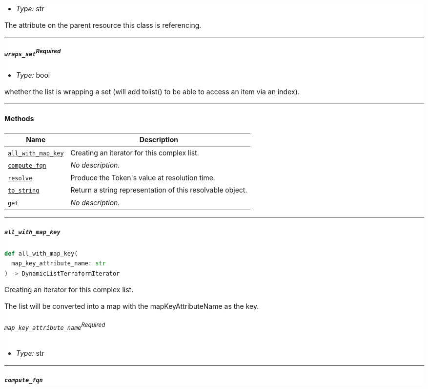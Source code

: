 - *Type:* str

The attribute on the parent resource this class is referencing.

---

##### `wraps_set`<sup>Required</sup> <a name="wraps_set" id="@cdktf/provider-mongodbatlas.projectApiKey.ProjectApiKeyProjectAssignmentList.Initializer.parameter.wrapsSet"></a>

- *Type:* bool

whether the list is wrapping a set (will add tolist() to be able to access an item via an index).

---

#### Methods <a name="Methods" id="Methods"></a>

| **Name** | **Description** |
| --- | --- |
| <code><a href="#@cdktf/provider-mongodbatlas.projectApiKey.ProjectApiKeyProjectAssignmentList.allWithMapKey">all_with_map_key</a></code> | Creating an iterator for this complex list. |
| <code><a href="#@cdktf/provider-mongodbatlas.projectApiKey.ProjectApiKeyProjectAssignmentList.computeFqn">compute_fqn</a></code> | *No description.* |
| <code><a href="#@cdktf/provider-mongodbatlas.projectApiKey.ProjectApiKeyProjectAssignmentList.resolve">resolve</a></code> | Produce the Token's value at resolution time. |
| <code><a href="#@cdktf/provider-mongodbatlas.projectApiKey.ProjectApiKeyProjectAssignmentList.toString">to_string</a></code> | Return a string representation of this resolvable object. |
| <code><a href="#@cdktf/provider-mongodbatlas.projectApiKey.ProjectApiKeyProjectAssignmentList.get">get</a></code> | *No description.* |

---

##### `all_with_map_key` <a name="all_with_map_key" id="@cdktf/provider-mongodbatlas.projectApiKey.ProjectApiKeyProjectAssignmentList.allWithMapKey"></a>

```python
def all_with_map_key(
  map_key_attribute_name: str
) -> DynamicListTerraformIterator
```

Creating an iterator for this complex list.

The list will be converted into a map with the mapKeyAttributeName as the key.

###### `map_key_attribute_name`<sup>Required</sup> <a name="map_key_attribute_name" id="@cdktf/provider-mongodbatlas.projectApiKey.ProjectApiKeyProjectAssignmentList.allWithMapKey.parameter.mapKeyAttributeName"></a>

- *Type:* str

---

##### `compute_fqn` <a name="compute_fqn" id="@cdktf/provider-mongodbatlas.projectApiKey.ProjectApiKeyProjectAssignmentList.computeFqn"></a>

